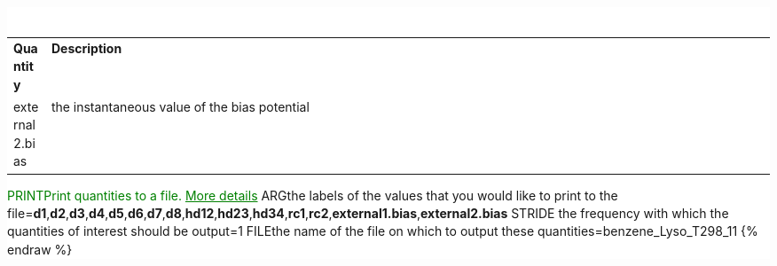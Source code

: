 <br/><span style="display:none;" id="data/Lysozyme/round11/plumed.11.2rc.datexternal2">The EXTERNAL action with label <b>external2</b> calculates the following quantities:<table  align="center" frame="void" width="95%" cellpadding="5%"><tr><td width="5%"><b> Quantity </b>  </td><td><b> Description </b> </td></tr><tr><td width="5%">external2.bias</td><td>the instantaneous value of the bias potential</td></tr></table></span><span class="plumedtooltip" style="color:green">PRINT<span class="right">Print quantities to a file. <a href="https://www.plumed.org/doc-master/user-doc/html/PRINT" style="color:green">More details</a><i></i></span></span> <span class="plumedtooltip">ARG<span class="right">the labels of the values that you would like to print to the file<i></i></span></span>=<b name="data/Lysozyme/round11/plumed.11.2rc.datd1">d1</b>,<b name="data/Lysozyme/round11/plumed.11.2rc.datd2">d2</b>,<b name="data/Lysozyme/round11/plumed.11.2rc.datd3">d3</b>,<b name="data/Lysozyme/round11/plumed.11.2rc.datd4">d4</b>,<b name="data/Lysozyme/round11/plumed.11.2rc.datd5">d5</b>,<b name="data/Lysozyme/round11/plumed.11.2rc.datd6">d6</b>,<b name="data/Lysozyme/round11/plumed.11.2rc.datd7">d7</b>,<b name="data/Lysozyme/round11/plumed.11.2rc.datd8">d8</b>,<b name="data/Lysozyme/round11/plumed.11.2rc.dathd12">hd12</b>,<b name="data/Lysozyme/round11/plumed.11.2rc.dathd23">hd23</b>,<b name="data/Lysozyme/round11/plumed.11.2rc.dathd34">hd34</b>,<b name="data/Lysozyme/round11/plumed.11.2rc.datrc1">rc1</b>,<b name="data/Lysozyme/round11/plumed.11.2rc.datrc2">rc2</b>,<b name="data/Lysozyme/round11/plumed.11.2rc.datexternal1">external1.bias</b>,<b name="data/Lysozyme/round11/plumed.11.2rc.datexternal2">external2.bias</b> <span class="plumedtooltip">STRIDE<span class="right"> the frequency with which the quantities of interest should be output<i></i></span></span>=1 <span class="plumedtooltip">FILE<span class="right">the name of the file on which to output these quantities<i></i></span></span>=benzene_Lyso_T298_11
</pre>
{% endraw %}
